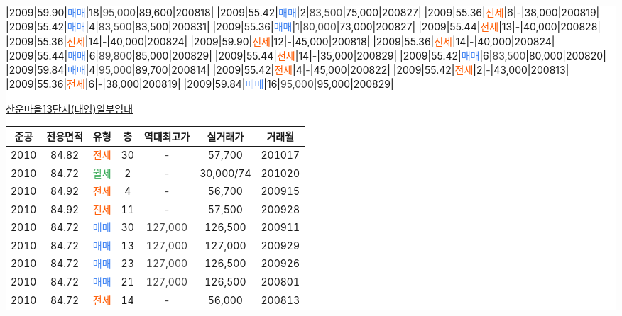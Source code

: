 |2009|59.90|<span style="color:#4285f3">매매</span>|18|<span style="color:#444444">95,000</span>|89,600|200818|
|2009|55.42|<span style="color:#4285f3">매매</span>|2|<span style="color:#444444">83,500</span>|75,000|200827|
|2009|55.36|<span style="color:#ff5a00">전세</span>|6|<span style="color:#444444">-</span>|38,000|200819|
|2009|55.42|<span style="color:#4285f3">매매</span>|4|<span style="color:#444444">83,500</span>|83,500|200831|
|2009|55.36|<span style="color:#4285f3">매매</span>|1|<span style="color:#444444">80,000</span>|73,000|200827|
|2009|55.44|<span style="color:#ff5a00">전세</span>|13|<span style="color:#444444">-</span>|40,000|200828|
|2009|55.36|<span style="color:#ff5a00">전세</span>|14|<span style="color:#444444">-</span>|40,000|200824|
|2009|59.90|<span style="color:#ff5a00">전세</span>|12|<span style="color:#444444">-</span>|45,000|200818|
|2009|55.36|<span style="color:#ff5a00">전세</span>|14|<span style="color:#444444">-</span>|40,000|200824|
|2009|55.44|<span style="color:#4285f3">매매</span>|6|<span style="color:#444444">89,800</span>|85,000|200829|
|2009|55.44|<span style="color:#ff5a00">전세</span>|14|<span style="color:#444444">-</span>|35,000|200829|
|2009|55.42|<span style="color:#4285f3">매매</span>|6|<span style="color:#444444">83,500</span>|80,000|200820|
|2009|59.84|<span style="color:#4285f3">매매</span>|4|<span style="color:#444444">95,000</span>|89,700|200814|
|2009|55.42|<span style="color:#ff5a00">전세</span>|4|<span style="color:#444444">-</span>|45,000|200822|
|2009|55.42|<span style="color:#ff5a00">전세</span>|2|<span style="color:#444444">-</span>|43,000|200813|
|2009|55.36|<span style="color:#ff5a00">전세</span>|6|<span style="color:#444444">-</span>|38,000|200819|
|2009|59.84|<span style="color:#4285f3">매매</span>|16|<span style="color:#444444">95,000</span>|95,000|200829|


<script async src="//pagead2.googlesyndication.com/pagead/js/adsbygoogle.js"></script>

<ins class="adsbygoogle"
     style="display:block"
     data-ad-client="ca-pub-2446590836940007"
     data-ad-slot="1659523306"
     data-ad-format="auto"
     data-full-width-responsive="true"></ins>
<script>
(adsbygoogle = window.adsbygoogle || []).push({});
</script>


[산운마을13단지(태영)일부임대](https://search.naver.com/search.naver?query=%EA%B2%BD%EA%B8%B0%EB%8F%84+%EC%84%B1%EB%82%A8%EC%8B%9C+%EB%B6%84%EB%8B%B9%EA%B5%AC+%EC%9A%B4%EC%A4%91%EB%8F%99+%EC%82%B0%EC%9A%B4%EB%A7%88%EC%9D%8413%EB%8B%A8%EC%A7%80%28%ED%83%9C%EC%98%81%29%EC%9D%BC%EB%B6%80%EC%9E%84%EB%8C%80)

|준공|전용면적|유형|층|역대최고가|실거래가|거래월|
|:---:|:---:|:---:|:---:|:---:|:---:|:---:|
|2010|84.82|<span style="color:#ff5a00">전세</span>|30|<span style="color:#444444">-</span>|57,700|201017|
|2010|84.72|<span style="color:#34a853">월세</span>|2|<span style="color:#444444">-</span>|30,000/74|201020|
|2010|84.92|<span style="color:#ff5a00">전세</span>|4|<span style="color:#444444">-</span>|56,700|200915|
|2010|84.92|<span style="color:#ff5a00">전세</span>|11|<span style="color:#444444">-</span>|57,500|200928|
|2010|84.72|<span style="color:#4285f3">매매</span>|30|<span style="color:#444444">127,000</span>|126,500|200911|
|2010|84.72|<span style="color:#4285f3">매매</span>|13|<span style="color:#444444">127,000</span>|127,000|200929|
|2010|84.72|<span style="color:#4285f3">매매</span>|23|<span style="color:#444444">127,000</span>|126,500|200926|
|2010|84.72|<span style="color:#4285f3">매매</span>|21|<span style="color:#444444">127,000</span>|126,500|200801|
|2010|84.72|<span style="color:#ff5a00">전세</span>|14|<span style="color:#444444">-</span>|56,000|200813|